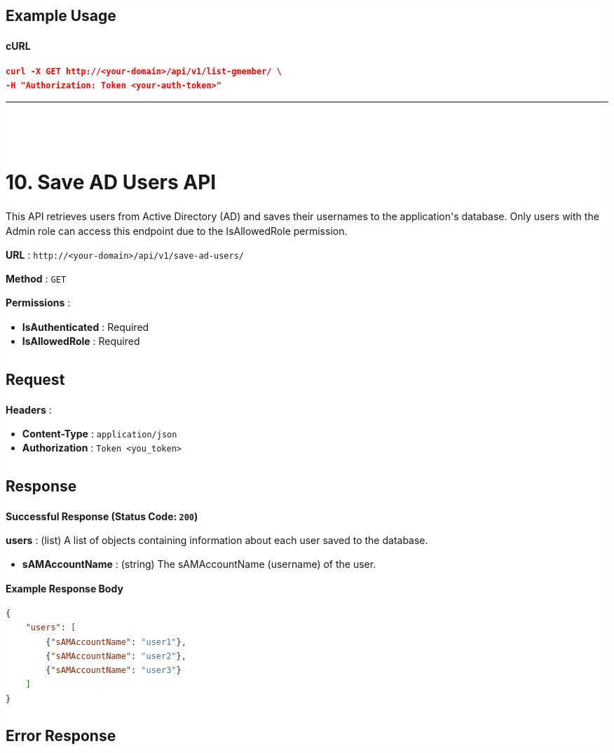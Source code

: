 ## Example Usage

**cURL**
```json
curl -X GET http://<your-domain>/api/v1/list-gmember/ \
-H "Authorization: Token <your-auth-token>"
```
<hr>
<br>
<br>




# 10. Save AD Users API

This API retrieves users from Active Directory (AD) and saves their usernames to the application's database. Only users with the Admin role can access this endpoint due to the IsAllowedRole permission.

**URL** : `http://<your-domain>/api/v1/save-ad-users/`

**Method** : `GET`

**Permissions** :
- **IsAuthenticated** : Required
- **IsAllowedRole** : Required

## Request

**Headers** :
- **Content-Type** : `application/json`
- **Authorization** : `Token <you_token>`

## Response
**Successful Response (Status Code: `200`)**

**users** : (list) A list of objects containing information about each user saved to the database.

- **sAMAccountName** : (string) The sAMAccountName (username) of the user.


**Example Response Body**

```json
{
    "users": [
        {"sAMAccountName": "user1"},
        {"sAMAccountName": "user2"},
        {"sAMAccountName": "user3"}
    ]
}
```
## Error Response
